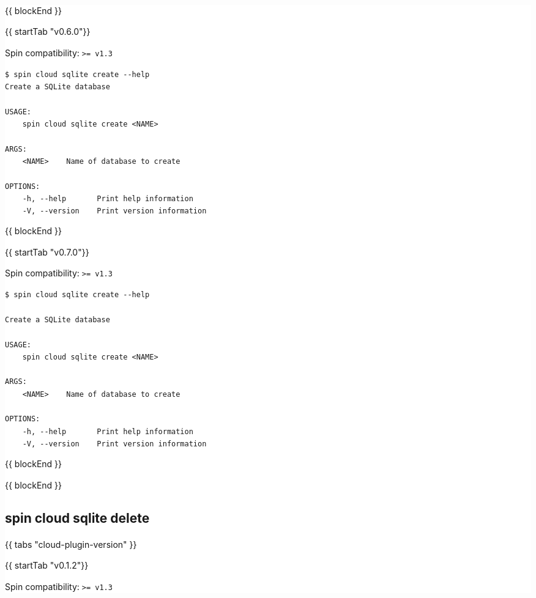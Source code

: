{{ blockEnd }}

{{ startTab "v0.6.0"}}

Spin compatibility: `>= v1.3`


```console
$ spin cloud sqlite create --help
Create a SQLite database

USAGE:
    spin cloud sqlite create <NAME>

ARGS:
    <NAME>    Name of database to create

OPTIONS:
    -h, --help       Print help information
    -V, --version    Print version information
```

{{ blockEnd }}

{{ startTab "v0.7.0"}}

Spin compatibility: `>= v1.3`


```console
$ spin cloud sqlite create --help

Create a SQLite database

USAGE:
    spin cloud sqlite create <NAME>

ARGS:
    <NAME>    Name of database to create

OPTIONS:
    -h, --help       Print help information
    -V, --version    Print version information
```

{{ blockEnd }}

{{ blockEnd }}


## spin cloud sqlite delete

{{ tabs "cloud-plugin-version" }}

{{ startTab "v0.1.2"}}

Spin compatibility: `>= v1.3`
